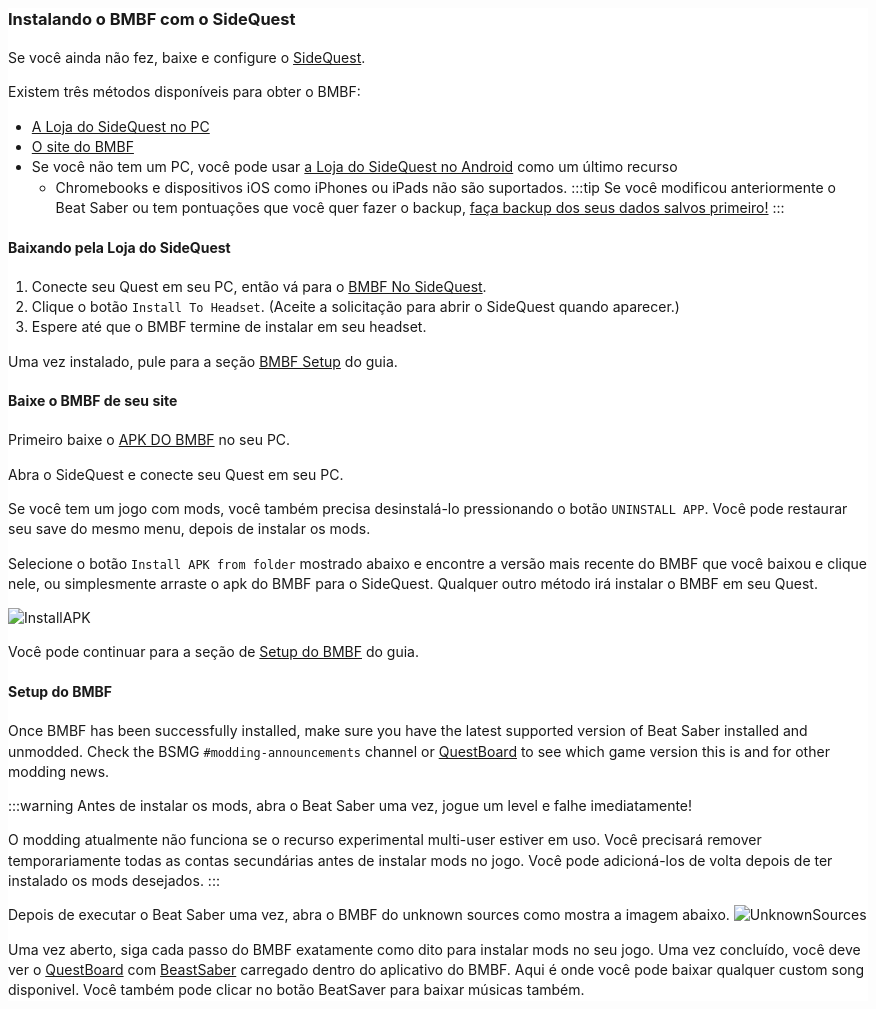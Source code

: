 ### Instalando o BMBF com o SideQuest
Se você ainda não fez, baixe e configure o [SideQuest](https://sidequestvr.com/#/setup-howto).

Existem três métodos disponíveis para obter o BMBF:

* [A Loja do SideQuest no PC](#download-from-the-sidequest-store)
* [O site do BMBF](#download-the-from-the-bmbf-website)
* Se você não tem um PC, você pode usar [a Loja do SideQuest no Android](/support/modding-with-android.md) como um último recurso
  * Chromebooks e dispositivos iOS como iPhones ou iPads não são suportados. :::tip Se você modificou anteriormente o Beat Saber ou tem pontuações que você quer fazer o backup, [faça backup dos seus dados salvos primeiro!](#backup-save-data-using-sidequest) :::

#### Baixando pela Loja do SideQuest

1. Conecte seu Quest em seu PC, então vá para o [BMBF No SideQuest](https://sidequestvr.com/app/747).
2. Clique o botão `Install To Headset`. (Aceite a solicitação para abrir o SideQuest quando aparecer.)
3. Espere até que o BMBF termine de instalar em seu headset.

Uma vez instalado, pule para a seção [BMBF Setup](#bmbf-setup) do guia.

#### Baixe o BMBF de seu site
Primeiro baixe o [APK DO BMBF](https://bmbf.dev/stable) no seu PC.

Abra o SideQuest e conecte seu Quest em seu PC.

Se você tem um jogo com mods, você também precisa desinstalá-lo pressionando o botão `UNINSTALL APP`. Você pode restaurar seu save do mesmo menu, depois de instalar os mods.

Selecione o botão `Install APK from folder` mostrado abaixo e encontre a versão mais recente do BMBF que você baixou e clique nele, ou simplesmente arraste o apk do BMBF para o SideQuest. Qualquer outro método irá instalar o BMBF em seu Quest.

![InstallAPK](~@images/beginners-guide/apkfromfolder.png)

Você pode continuar para a seção de [Setup do BMBF](#bmbf-setup) do guia.

#### Setup do BMBF

Once BMBF has been successfully installed, make sure you have the latest supported version of Beat Saber installed and unmodded. Check the BSMG `#modding-announcements` channel or [QuestBoard](https://www.questmodding.com/) to see which game version this is and for other modding news.

:::warning Antes de instalar os mods, abra o Beat Saber uma vez, jogue um level e falhe imediatamente!

O modding atualmente não funciona se o recurso experimental multi-user estiver em uso. Você precisará remover temporariamente todas as contas secundárias antes de instalar mods no jogo. Você pode adicioná-los de volta depois de ter instalado os mods desejados. :::

Depois de executar o Beat Saber uma vez, abra o BMBF do unknown sources como mostra a imagem abaixo. ![UnknownSources](~@images/beginners-guide/quest_home-menu.jpg)

Uma vez aberto, siga cada passo do BMBF exatamente como dito para instalar mods no seu jogo. Uma vez concluído, você deve ver o [QuestBoard](https://www.questmodding.com/) com [BeastSaber](https://www.bsaber.com) carregado dentro do aplicativo do BMBF. Aqui é onde você pode baixar qualquer custom song disponivel. Você também pode clicar no botão BeatSaver para baixar músicas também.
